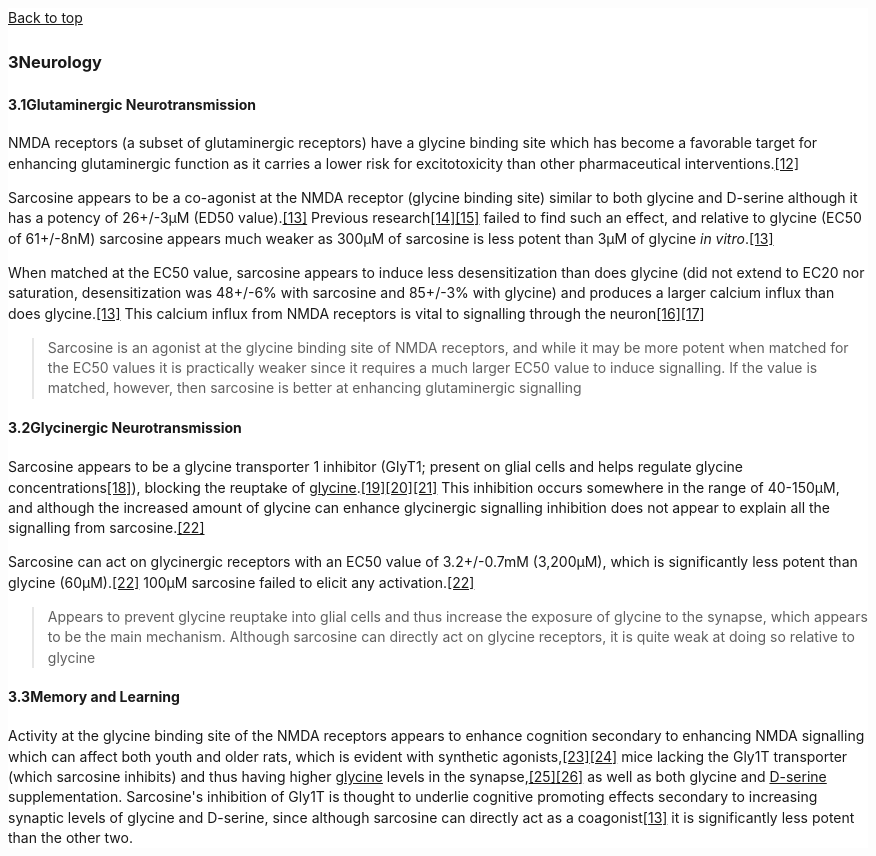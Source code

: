 
[Back to top](#c-pharmacology)
### 3Neurology

#### 3.1Glutaminergic Neurotransmission


NMDA receptors (a subset of glutaminergic receptors) have a glycine binding site which has become a favorable target for enhancing glutaminergic function as it carries a lower risk for excitotoxicity than other pharmaceutical interventions.[[12]](#ref12)


Sarcosine appears to be a co-agonist at the NMDA receptor (glycine binding site) similar to both glycine and D-serine although it has a potency of 26+/-3µM (ED50 value).[[13]](#ref13) Previous research[[14]](#ref14)[[15]](#ref15) failed to find such an effect, and relative to glycine (EC50 of 61+/-8nM) sarcosine appears much weaker as 300µM of sarcosine is less potent than 3µM of glycine *in vitro*.[[13]](#ref13)


When matched at the EC50 value, sarcosine appears to induce less desensitization than does glycine (did not extend to EC20 nor saturation, desensitization was 48+/-6% with sarcosine and 85+/-3% with glycine) and produces a larger calcium influx than does glycine.[[13]](#ref13) This calcium influx from NMDA receptors is vital to signalling through the neuron[[16]](#ref16)[[17]](#ref17)



> Sarcosine is an agonist at the glycine binding site of NMDA receptors, and while it may be more potent when matched for the EC50 values it is practically weaker since it requires a much larger EC50 value to induce signalling. If the value is matched, however, then sarcosine is better at enhancing glutaminergic signalling


#### 3.2Glycinergic Neurotransmission


Sarcosine appears to be a glycine transporter 1 inhibitor (GlyT1; present on glial cells and helps regulate glycine concentrations[[18]](#ref18)), blocking the reuptake of [glycine](/supplements/glycine/).[[19]](#ref19)[[20]](#ref20)[[21]](#ref21) This inhibition occurs somewhere in the range of 40-150µM, and although the increased amount of glycine can enhance glycinergic signalling inhibition does not appear to explain all the signalling from sarcosine.[[22]](#ref22)


Sarcosine can act on glycinergic receptors with an EC50 value of 3.2+/-0.7mM (3,200µM), which is significantly less potent than glycine (60μM).[[22]](#ref22) 100μM sarcosine failed to elicit any activation.[[22]](#ref22)



> Appears to prevent glycine reuptake into glial cells and thus increase the exposure of glycine to the synapse, which appears to be the main mechanism. Although sarcosine can directly act on glycine receptors, it is quite weak at doing so relative to glycine


#### 3.3Memory and Learning


Activity at the glycine binding site of the NMDA receptors appears to enhance cognition secondary to enhancing NMDA signalling which can affect both youth and older rats, which is evident with synthetic agonists,[[23]](#ref23)[[24]](#ref24) mice lacking the Gly1T transporter (which sarcosine inhibits) and thus having higher [glycine](/supplements/glycine/) levels in the synapse,[[25]](#ref25)[[26]](#ref26) as well as both glycine and [D-serine](/supplements/d-serine/) supplementation. Sarcosine's inhibition of Gly1T is thought to underlie cognitive promoting effects secondary to increasing synaptic levels of glycine and D-serine, since although sarcosine can directly act as a coagonist[[13]](#ref13) it is significantly less potent than the other two.
